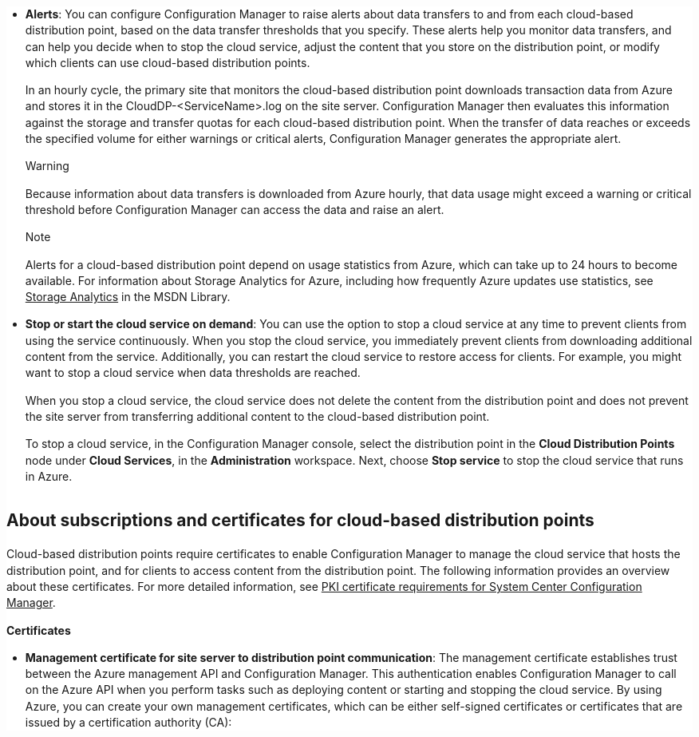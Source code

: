 -   **Alerts**: You can configure Configuration Manager to raise alerts about data transfers to and from each cloud-based distribution point, based on the data transfer thresholds that you specify. These alerts help you monitor data transfers, and can help you decide when to stop the cloud service, adjust the content that you store on the distribution point, or modify which clients can use cloud-based distribution points.  

     In an hourly cycle, the primary site that monitors the cloud-based distribution point downloads transaction data from Azure and stores it in the CloudDP-&lt;ServiceName\>.log on the site server. Configuration Manager then evaluates this information against the storage and transfer quotas for each cloud-based distribution point. When the transfer of data reaches or exceeds the specified volume for either warnings or critical alerts, Configuration Manager generates the appropriate alert.  

    > [!WARNING]  
    >  Because information about data transfers is downloaded from Azure hourly, that data usage might exceed a warning or critical threshold before Configuration Manager can access the data and raise an alert.  

    > [!NOTE]  
    >  Alerts for a cloud-based distribution point depend on usage statistics from Azure, which can take up to 24 hours to become available. For information about Storage Analytics for Azure, including how frequently Azure updates use statistics, see [Storage Analytics](http://go.microsoft.com/fwlink/p/?LinkID=275111) in the MSDN Library.  


-   **Stop or start the cloud service on demand**: You can use the option to stop a cloud service at any time to prevent clients from using the service continuously. When you stop the cloud service, you immediately prevent clients from downloading additional content from the service. Additionally, you can restart the cloud service to restore access for clients. For example, you might want to stop a cloud service when data thresholds are reached.  

     When you stop a cloud service, the cloud service does not delete the content from the distribution point and does not prevent the site server from transferring additional content to the cloud-based distribution point.  

     To stop a cloud service, in the Configuration Manager console, select the distribution point in the **Cloud Distribution Points** node under **Cloud Services**, in the **Administration** workspace. Next, choose **Stop service** to stop the cloud service that runs in Azure.  

##  <a name="BKMK_CloudDPCerts"></a> About subscriptions and certificates for cloud-based distribution points  
 Cloud-based distribution points require certificates to enable Configuration Manager to manage the cloud service that hosts the distribution point, and for clients to access content from the distribution point. The following information provides an overview about these certificates. For more detailed information, see [PKI certificate requirements for System Center Configuration Manager](../../../core/plan-design/network/pki-certificate-requirements.md).  

 **Certificates**  

-   **Management certificate for site server to distribution point communication**: The management certificate establishes trust between the Azure management API and Configuration Manager. This authentication enables Configuration Manager to call on the Azure API when you perform tasks such as deploying content or starting and stopping the cloud service. By using  Azure, you can create your own management certificates, which can be either self-signed certificates or certificates that are issued by a certification authority (CA):  
